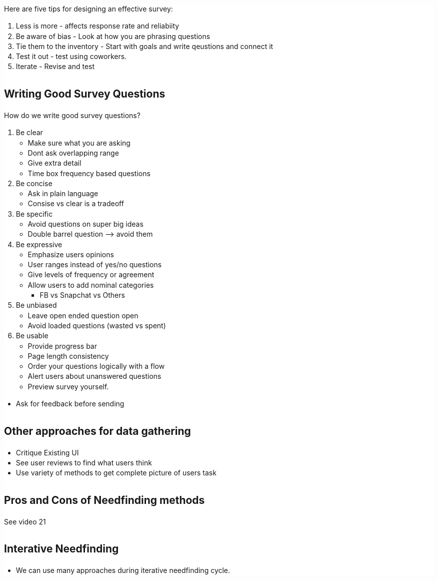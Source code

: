 Here are five tips for designing an effective survey:

1. Less is more - affects response rate and reliabiity
2. Be aware of bias - Look at how you are phrasing questions
3. Tie them to the inventory - Start with goals and write qeustions and connect it
4. Test it out - test using coworkers.
5. Iterate - Revise and test

## Writing Good Survey Questions

How do we write good survey questions?

1. Be clear 
	- Make sure what you are asking
	- Dont ask overlapping range
	- Give extra detail
	- Time box frequency based questions
2. Be concise
	- Ask in plain language
	- Consise vs clear is a tradeoff
3. Be specific
	- Avoid questions on super big ideas
	- Double barrel question --> avoid them
4. Be expressive
	- Emphasize users opinions
	- User ranges instead of yes/no questions
	- Give levels of frequency or agreement
	- Allow users to add nominal categories
		- FB vs Snapchat vs Others
5. Be unbiased
	- Leave open ended question open
	- Avoid loaded questions (wasted vs spent)
6. Be usable
	- Provide progress bar
	- Page length consistency
	- Order your questions logically with a flow
	- Alert users about unanswered questions
	- Preview survey yourself.
- Ask for feedback before sending

## Other approaches for data gathering
- Critique Existing UI
- See user reviews to find what users think
- Use variety of methods to get complete picture of users task


## Pros and Cons of Needfinding methods
See video 21

## Interative Needfinding
- We can use many approaches during iterative needfinding cycle.

